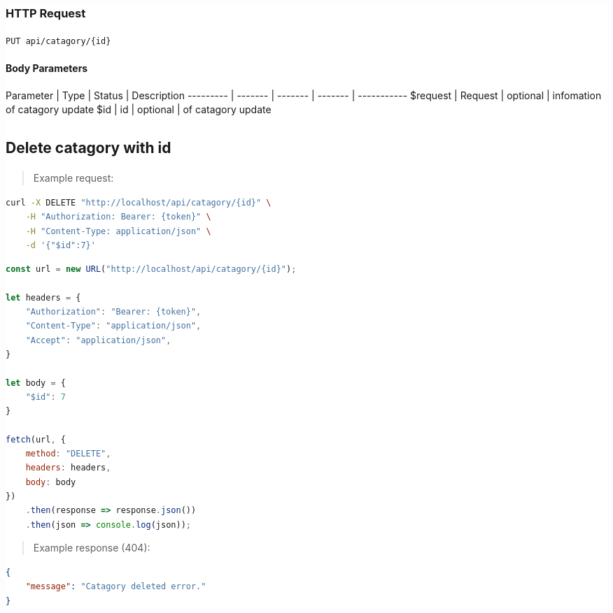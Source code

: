 ### HTTP Request
`PUT api/catagory/{id}`

#### Body Parameters

Parameter | Type | Status | Description
--------- | ------- | ------- | ------- | -----------
    $request | Request |  optional  | infomation of catagory update
    $id | id |  optional  | of catagory update




## Delete catagory with id

> Example request:

```bash
curl -X DELETE "http://localhost/api/catagory/{id}" \
    -H "Authorization: Bearer: {token}" \
    -H "Content-Type: application/json" \
    -d '{"$id":7}'

```

```javascript
const url = new URL("http://localhost/api/catagory/{id}");

let headers = {
    "Authorization": "Bearer: {token}",
    "Content-Type": "application/json",
    "Accept": "application/json",
}

let body = {
    "$id": 7
}

fetch(url, {
    method: "DELETE",
    headers: headers,
    body: body
})
    .then(response => response.json())
    .then(json => console.log(json));
```

> Example response (404):

```json
{
    "message": "Catagory deleted error."
}
```
